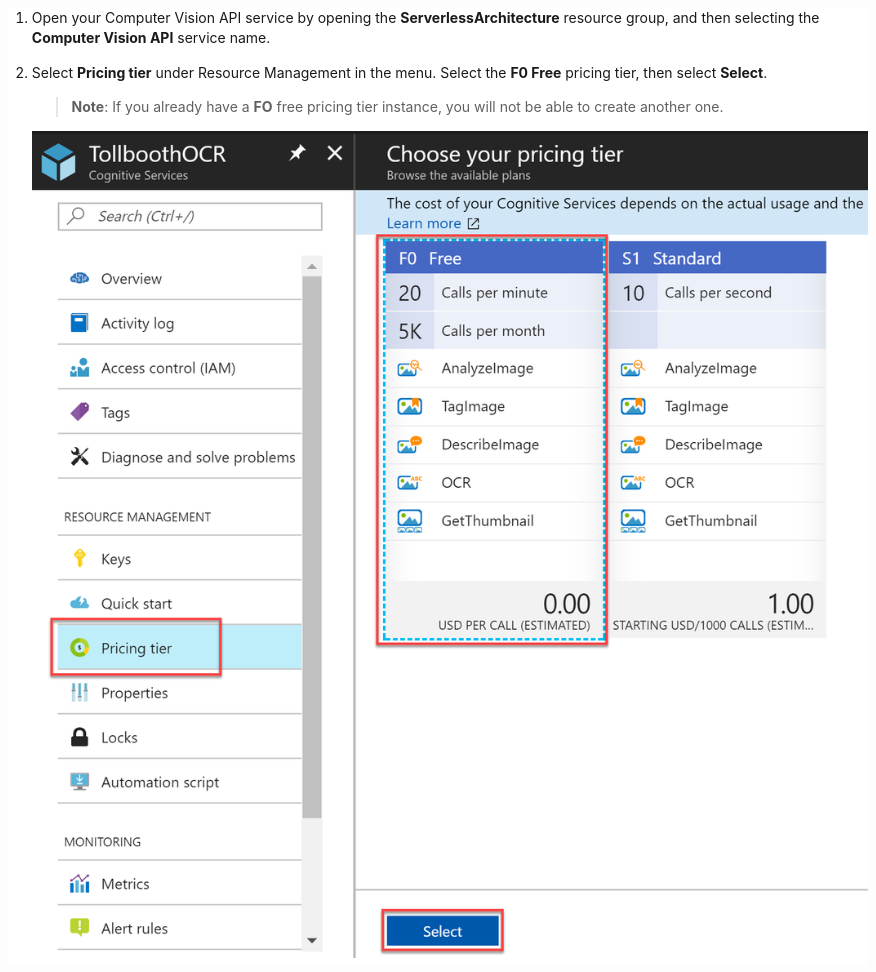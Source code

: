 1.  Open your Computer Vision API service by opening the **ServerlessArchitecture** resource group, and then selecting the **Computer Vision API** service name.

2.  Select **Pricing tier** under Resource Management in the menu. Select the **F0 Free** pricing tier, then select **Select**.

    >**Note**:  If you already have a **FO** free pricing tier instance, you will not be able to create another one.

    ![In the TollboothOCR blade, under Resource Manaement, Pricing tier is selected. In the Choose your pricing tier blade, the F0 Free option is selected.](images/Hands-onlabstep-by-step-Serverlessarchitectureimages/media/image73.png 'TollboothOCR and Choose your pricing tier blades')
